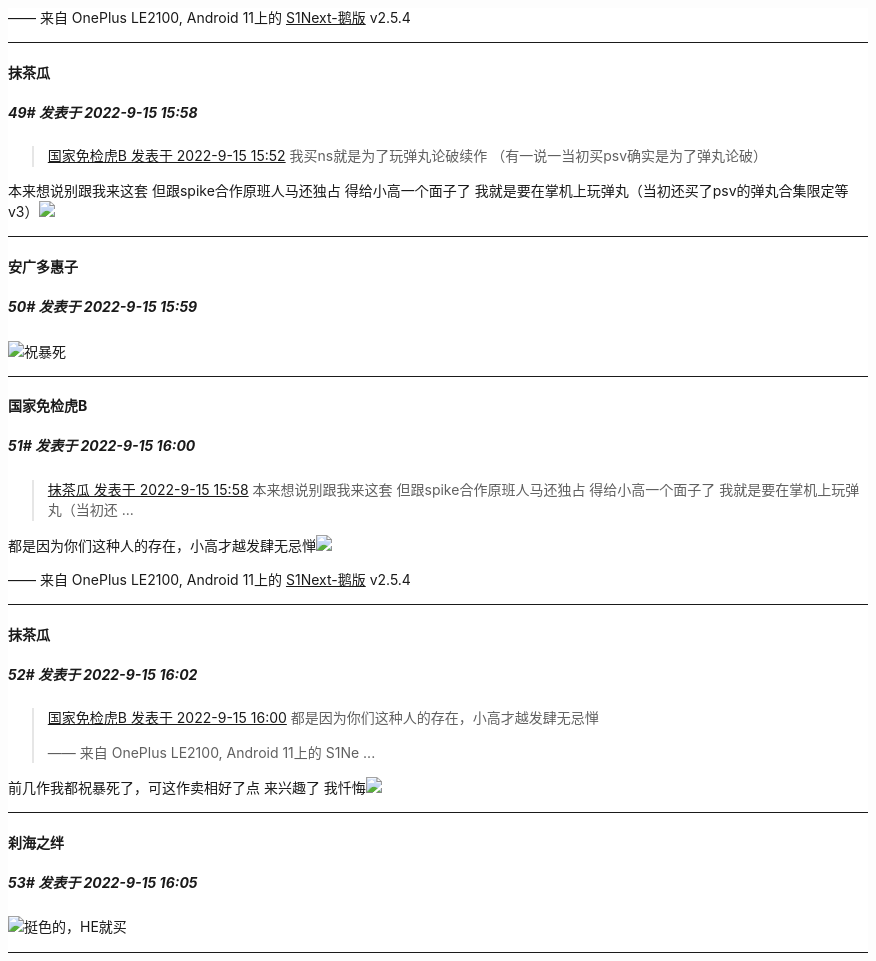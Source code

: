 —— 来自 OnePlus LE2100, Android 11上的 [S1Next-鹅版](https://github.com/ykrank/S1-Next/releases) v2.5.4

*****

####  抹茶瓜  
##### 49#       发表于 2022-9-15 15:58

<blockquote><a href="httphttps://bbs.saraba1st.com/2b/forum.php?mod=redirect&amp;goto=findpost&amp;pid=57497538&amp;ptid=2039948" target="_blank">国家免检虎B 发表于 2022-9-15 15:52</a>
我买ns就是为了玩弹丸论破续作
（有一说一当初买psv确实是为了弹丸论破）</blockquote>
本来想说别跟我来这套 但跟spike合作原班人马还独占 得给小高一个面子了 我就是要在掌机上玩弹丸（当初还买了psv的弹丸合集限定等v3）<img src="https://static.saraba1st.com/image/smiley/face2017/065.png" referrerpolicy="no-referrer">

*****

####  安广多惠子  
##### 50#       发表于 2022-9-15 15:59

<img src="https://static.saraba1st.com/image/smiley/face2017/029.png" referrerpolicy="no-referrer">祝暴死

*****

####  国家免检虎B  
##### 51#       发表于 2022-9-15 16:00

<blockquote><a href="httphttps://bbs.saraba1st.com/2b/forum.php?mod=redirect&amp;goto=findpost&amp;pid=57497600&amp;ptid=2039948" target="_blank">抹茶瓜 发表于 2022-9-15 15:58</a>
本来想说别跟我来这套 但跟spike合作原班人马还独占 得给小高一个面子了 我就是要在掌机上玩弹丸（当初还 ...</blockquote>
都是因为你们这种人的存在，小高才越发肆无忌惮<img src="https://static.saraba1st.com/image/smiley/face2017/134.png" referrerpolicy="no-referrer">

—— 来自 OnePlus LE2100, Android 11上的 [S1Next-鹅版](https://github.com/ykrank/S1-Next/releases) v2.5.4

*****

####  抹茶瓜  
##### 52#       发表于 2022-9-15 16:02

<blockquote><a href="httphttps://bbs.saraba1st.com/2b/forum.php?mod=redirect&amp;goto=findpost&amp;pid=57497630&amp;ptid=2039948" target="_blank">国家免检虎B 发表于 2022-9-15 16:00</a>
都是因为你们这种人的存在，小高才越发肆无忌惮

—— 来自 OnePlus LE2100, Android 11上的 S1Ne ...</blockquote>
前几作我都祝暴死了，可这作卖相好了点 来兴趣了 我忏悔<img src="https://static.saraba1st.com/image/smiley/face2017/145.png" referrerpolicy="no-referrer">

*****

####  刹海之绊  
##### 53#       发表于 2022-9-15 16:05

<img src="https://static.saraba1st.com/image/smiley/face2017/001.png" referrerpolicy="no-referrer">挺色的，HE就买

*****
